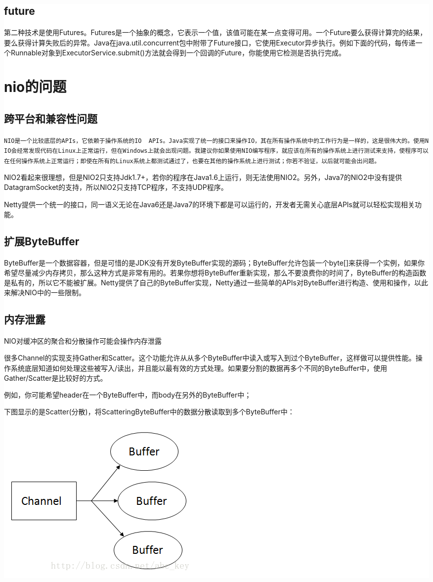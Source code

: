 ## future

​	第二种技术是使用Futures。Futures是一个抽象的概念，它表示一个值，该值可能在某一点变得可用。一个Future要么获得计算完的结果，要么获得计算失败后的异常。Java在java.util.concurrent包中附带了Future接口，它使用Executor异步执行。例如下面的代码，每传递一个Runnable对象到ExecutorService.submit()方法就会得到一个回调的Future，你能使用它检测是否执行完成。



# nio的问题

## 跨平台和兼容性问题

 	NIO是一个比较底层的APIs，它依赖于操作系统的IO  APIs。Java实现了统一的接口来操作IO，其在所有操作系统中的工作行为是一样的，这是很伟大的。使用NIO会经常发现代码在Linux上正常运行，但在Windows上就会出现问题。我建议你如果使用NIO编写程序，就应该在所有的操作系统上进行测试来支持，使程序可以在任何操作系统上正常运行；即使在所有的Linux系统上都测试通过了，也要在其他的操作系统上进行测试；你若不验证，以后就可能会出问题。

​        NIO2看起来很理想，但是NIO2只支持Jdk1.7+，若你的程序在Java1.6上运行，则无法使用NIO2。另外，Java7的NIO2中没有提供DatagramSocket的支持，所以NIO2只支持TCP程序，不支持UDP程序。

​        Netty提供一个统一的接口，同一语义无论在Java6还是Java7的环境下都是可以运行的，开发者无需关心底层APIs就可以轻松实现相关功能。

## 扩展ByteBuffer

​	ByteBuffer是一个数据容器，但是可惜的是JDK没有开发ByteBuffer实现的源码；ByteBuffer允许包装一个byte[]来获得一个实例，如果你希望尽量减少内存拷贝，那么这种方式是非常有用的。若果你想将ByteBuffer重新实现，那么不要浪费你的时间了，ByteBuffer的构造函数是私有的，所以它不能被扩展。Netty提供了自己的ByteBuffer实现，Netty通过一些简单的APIs对ByteBuffer进行构造、使用和操作，以此来解决NIO中的一些限制。

## 内存泄露

NIO对缓冲区的聚合和分散操作可能会操作内存泄露

  很多Channel的实现支持Gather和Scatter。这个功能允许从从多个ByteBuffer中读入或写入到过个ByteBuffer，这样做可以提供性能。操作系统底层知道如何处理这些被写入/读出，并且能以最有效的方式处理。如果要分割的数据再多个不同的ByteBuffer中，使用Gather/Scatter是比较好的方式。

​        例如，你可能希望header在一个ByteBuffer中，而body在另外的ByteBuffer中；

​        下图显示的是Scatter(分散)，将ScatteringByteBuffer中的数据分散读取到多个ByteBuffer中：

![img](assets/20140707165653375.png)
